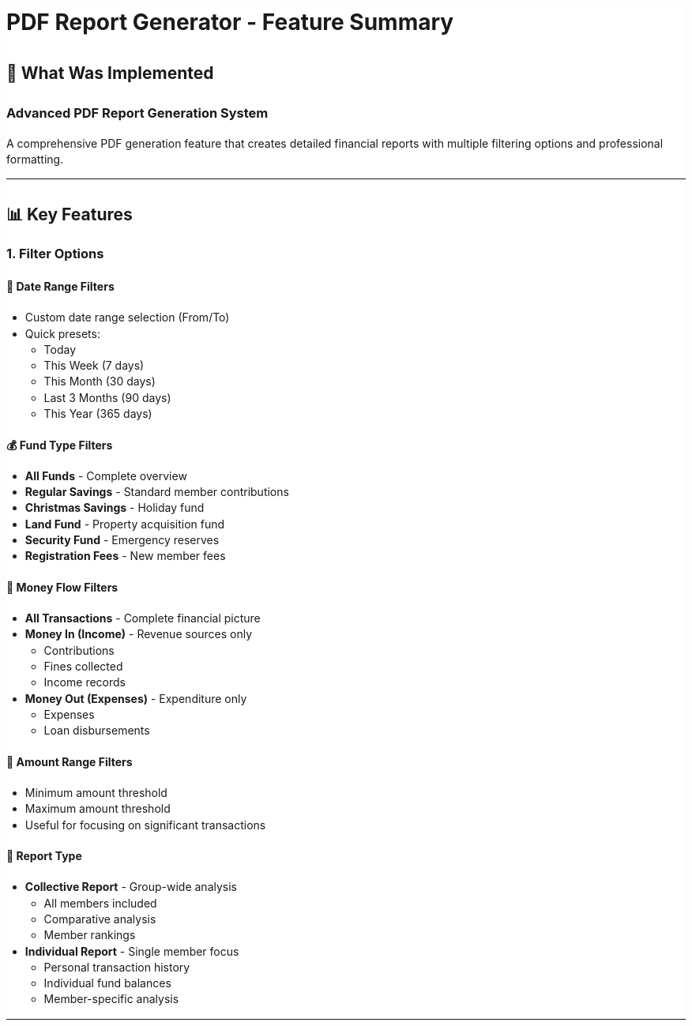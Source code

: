 # PDF Report Generator - Feature Summary

## 🎯 What Was Implemented

### Advanced PDF Report Generation System
A comprehensive PDF generation feature that creates detailed financial reports with multiple filtering options and professional formatting.

---

## 📊 Key Features

### 1. Filter Options

#### 📅 Date Range Filters
- Custom date range selection (From/To)
- Quick presets:
  - Today
  - This Week (7 days)
  - This Month (30 days)
  - Last 3 Months (90 days)
  - This Year (365 days)

#### 💰 Fund Type Filters
- **All Funds** - Complete overview
- **Regular Savings** - Standard member contributions
- **Christmas Savings** - Holiday fund
- **Land Fund** - Property acquisition fund
- **Security Fund** - Emergency reserves
- **Registration Fees** - New member fees

#### 💸 Money Flow Filters
- **All Transactions** - Complete financial picture
- **Money In (Income)** - Revenue sources only
  - Contributions
  - Fines collected
  - Income records
- **Money Out (Expenses)** - Expenditure only
  - Expenses
  - Loan disbursements

#### 🔢 Amount Range Filters
- Minimum amount threshold
- Maximum amount threshold
- Useful for focusing on significant transactions

#### 👥 Report Type
- **Collective Report** - Group-wide analysis
  - All members included
  - Comparative analysis
  - Member rankings
- **Individual Report** - Single member focus
  - Personal transaction history
  - Individual fund balances
  - Member-specific analysis

---